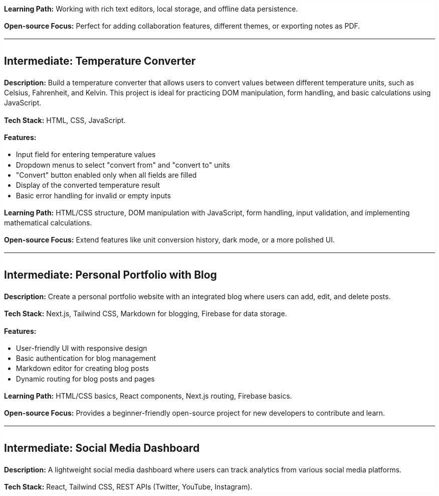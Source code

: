 **Learning Path:** Working with rich text editors, local storage, and offline data persistence.

**Open-source Focus:** Perfect for adding collaboration features, different themes, or exporting notes as PDF.

---

## Intermediate: Temperature Converter

**Description:** Build a temperature converter that allows users to convert values between different temperature units, such as Celsius, Fahrenheit, and Kelvin. This project is ideal for practicing DOM manipulation, form handling, and basic calculations using JavaScript.

**Tech Stack:** HTML, CSS, JavaScript.

**Features:**
- Input field for entering temperature values
- Dropdown menus to select "convert from" and "convert to" units
- "Convert" button enabled only when all fields are filled
- Display of the converted temperature result
- Basic error handling for invalid or empty inputs

**Learning Path:** HTML/CSS structure, DOM manipulation with JavaScript, form handling, input validation, and implementing mathematical calculations.

**Open-source Focus:** Extend features like unit conversion history, dark mode, or a more polished UI.

---

## Intermediate: Personal Portfolio with Blog

**Description:** Create a personal portfolio website with an integrated blog where users can add, edit, and delete posts.

**Tech Stack:** Next.js, Tailwind CSS, Markdown for blogging, Firebase for data storage.

**Features:**
- User-friendly UI with responsive design
- Basic authentication for blog management
- Markdown editor for creating blog posts
- Dynamic routing for blog posts and pages

**Learning Path:** HTML/CSS basics, React components, Next.js routing, Firebase basics.

**Open-source Focus:** Provides a beginner-friendly open-source project for new developers to contribute and learn.

---

## Intermediate: Social Media Dashboard

**Description:** A lightweight social media dashboard where users can track analytics from various social media platforms.

**Tech Stack:** React, Tailwind CSS, REST APIs (Twitter, YouTube, Instagram).
